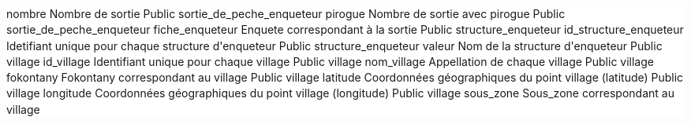    <td style="text-align:left;"> nombre </td>
   <td style="text-align:left;"> Nombre de sortie </td>
  </tr>
  <tr>
   <td style="text-align:left;"> Public </td>
   <td style="text-align:left;"> sortie_de_peche_enqueteur </td>
   <td style="text-align:left;"> pirogue </td>
   <td style="text-align:left;"> Nombre de sortie avec pirogue </td>
  </tr>
  <tr>
   <td style="text-align:left;"> Public </td>
   <td style="text-align:left;"> sortie_de_peche_enqueteur </td>
   <td style="text-align:left;"> fiche_enqueteur </td>
   <td style="text-align:left;"> Enquete correspondant à la sortie </td>
  </tr>
  <tr>
   <td style="text-align:left;"> Public </td>
   <td style="text-align:left;"> structure_enqueteur </td>
   <td style="text-align:left;"> id_structure_enqueteur </td>
   <td style="text-align:left;"> Idetifiant unique pour chaque structure d'enqueteur </td>
  </tr>
  <tr>
   <td style="text-align:left;"> Public </td>
   <td style="text-align:left;"> structure_enqueteur </td>
   <td style="text-align:left;"> valeur </td>
   <td style="text-align:left;"> Nom de la structure d'enqueteur </td>
  </tr>
  <tr>
   <td style="text-align:left;"> Public </td>
   <td style="text-align:left;"> village </td>
   <td style="text-align:left;"> id_village </td>
   <td style="text-align:left;"> Identifiant unique pour chaque village </td>
  </tr>
  <tr>
   <td style="text-align:left;"> Public </td>
   <td style="text-align:left;"> village </td>
   <td style="text-align:left;"> nom_village </td>
   <td style="text-align:left;"> Appellation de chaque village </td>
  </tr>
  <tr>
   <td style="text-align:left;"> Public </td>
   <td style="text-align:left;"> village </td>
   <td style="text-align:left;"> fokontany </td>
   <td style="text-align:left;"> Fokontany correspondant au village </td>
  </tr>
  <tr>
   <td style="text-align:left;"> Public </td>
   <td style="text-align:left;"> village </td>
   <td style="text-align:left;"> latitude </td>
   <td style="text-align:left;"> Coordonnées géographiques du point village (latitude) </td>
  </tr>
  <tr>
   <td style="text-align:left;"> Public </td>
   <td style="text-align:left;"> village </td>
   <td style="text-align:left;"> longitude </td>
   <td style="text-align:left;"> Coordonnées géographiques du point village (longitude) </td>
  </tr>
  <tr>
   <td style="text-align:left;"> Public </td>
   <td style="text-align:left;"> village </td>
   <td style="text-align:left;"> sous_zone </td>
   <td style="text-align:left;"> Sous_zone correspondant au village </td>
  </tr>
  <tr>